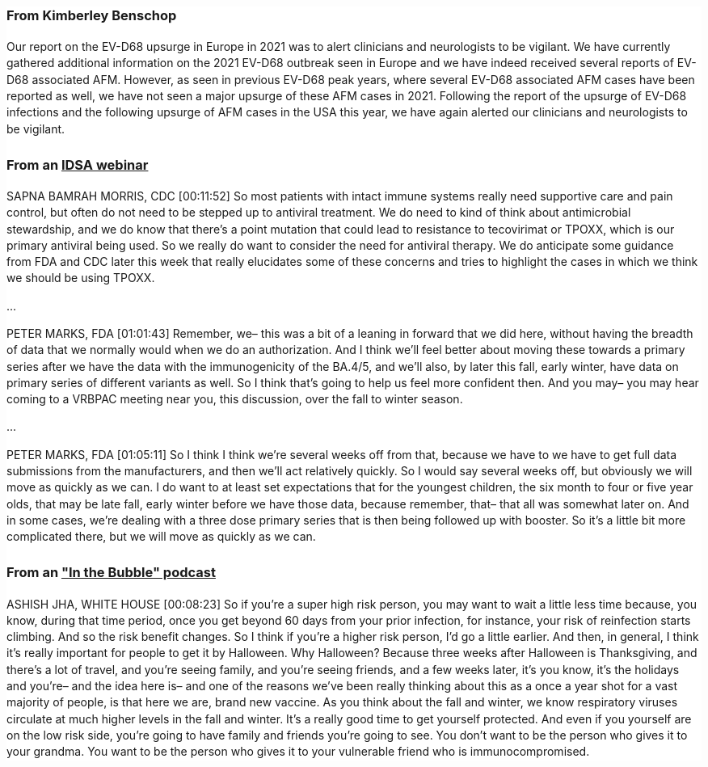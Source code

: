 ### From Kimberley Benschop

Our report on the EV-D68 upsurge in Europe in 2021 was to alert clinicians and neurologists to be vigilant. We have currently gathered additional information on the 2021 EV-D68 outbreak seen in Europe and we have indeed received several reports of EV-D68 associated AFM. However, as seen in previous EV-D68 peak years, where several EV-D68 associated AFM cases have been reported as well, we have not seen a major upsurge of these AFM cases in 2021.
Following the report of the upsurge of EV-D68 infections and the following upsurge of AFM cases in the USA this year, we have again alerted our clinicians and neurologists to be vigilant. 

### From an [IDSA webinar](https://www.idsociety.org/multimedia/clinician-calls/cdcidsa-covid-19-clinician-call-bivalent-covid-19-boosters-what-you-need-to-know-plus-update-on-monkeypox/?utm_campaign=From%20Alexander%20Tin%20%28%40alexander_tin%29&utm_medium=email&utm_source=Revue%20newsletter)

SAPNA BAMRAH MORRIS, CDC [00:11:52] So most patients with intact immune systems really need supportive care and pain control, but often do not need to be stepped up to antiviral treatment.
We do need to kind of think about antimicrobial stewardship, and we do know that there’s a point mutation that could lead to resistance to tecovirimat or TPOXX, which is our primary antiviral being used. So we really do want to consider the need for antiviral therapy.
We do anticipate some guidance from FDA and CDC later this week that really elucidates some of these concerns and tries to highlight the cases in which we think we should be using TPOXX.

...
 
PETER MARKS, FDA [01:01:43] Remember, we– this was a bit of a leaning in forward that we did here, without having the breadth of data that we normally would when we do an authorization.
And I think we’ll feel better about moving these towards a primary series after we have the data with the immunogenicity of the BA.4/5, and we’ll also, by later this fall, early winter, have data on primary series of different variants as well.
So I think that’s going to help us feel more confident then.
And you may– you may hear coming to a VRBPAC meeting near you, this discussion, over the fall to winter season.

...
 
PETER MARKS, FDA [01:05:11] So I think I think we’re several weeks off from that, because we have to we have to get full data submissions from the manufacturers, and then we’ll act relatively quickly. So I would say several weeks off, but obviously we will move as quickly as we can.
I do want to at least set expectations that for the youngest children, the six month to four or five year olds, that may be late fall, early winter before we have those data, because remember, that– that all was somewhat later on. And in some cases, we’re dealing with a three dose primary series that is then being followed up with booster.
So it’s a little bit more complicated there, but we will move as quickly as we can.

### From an ["In the Bubble" podcast](https://omny.fm/shows/in-the-bubble/your-guide-to-the-new-covid-vaccines-with-ashish-j?utm_campaign=From%20Alexander%20Tin%20%28%40alexander_tin%29&utm_medium=email&utm_source=Revue%20newsletter)

ASHISH JHA, WHITE HOUSE [00:08:23] So if you’re a super high risk person, you may want to wait a little less time because, you know, during that time period, once you get beyond 60 days from your prior infection, for instance, your risk of reinfection starts climbing. And so the risk benefit changes. So I think if you’re a higher risk person, I’d go a little earlier.
And then, in general, I think it’s really important for people to get it by Halloween. Why Halloween? Because three weeks after Halloween is Thanksgiving, and there’s a lot of travel, and you’re seeing family, and you’re seeing friends, and a few weeks later, it’s you know, it’s the holidays and you’re– and the idea here is– and one of the reasons we’ve been really thinking about this as a once a year shot for a vast majority of people, is that here we are, brand new vaccine.
As you think about the fall and winter, we know respiratory viruses circulate at much higher levels in the fall and winter. It’s a really good time to get yourself protected. And even if you yourself are on the low risk side, you’re going to have family and friends you’re going to see. You don’t want to be the person who gives it to your grandma. You want to be the person who gives it to your vulnerable friend who is immunocompromised.